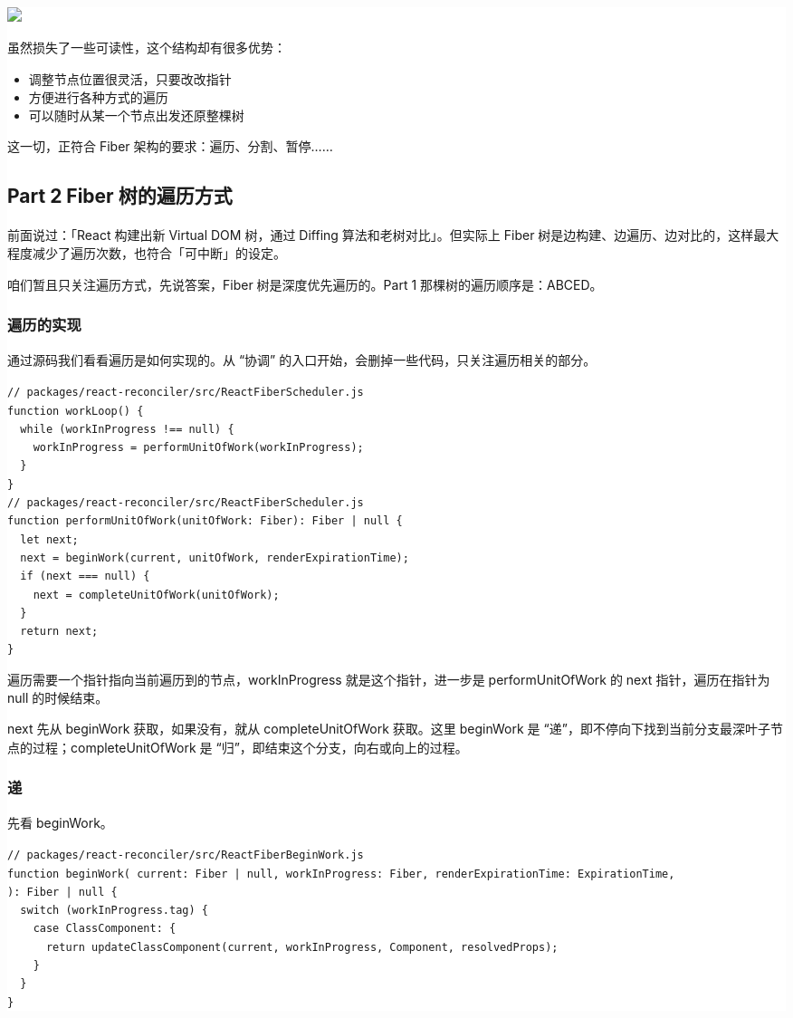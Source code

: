 ![](https://pic1.zhimg.com/v2-ec2033d54f9ad30ee2305d175b24dcd6_r.jpg?source=1def8aca)

虽然损失了一些可读性，这个结构却有很多优势：

*   调整节点位置很灵活，只要改改指针
*   方便进行各种方式的遍历
*   可以随时从某一个节点出发还原整棵树

这一切，正符合 Fiber 架构的要求：遍历、分割、暂停……

Part 2 Fiber 树的遍历方式
-------------------

前面说过：「React 构建出新 Virtual DOM 树，通过 Diffing 算法和老树对比」。但实际上 Fiber 树是边构建、边遍历、边对比的，这样最大程度减少了遍历次数，也符合「可中断」的设定。

咱们暂且只关注遍历方式，先说答案，Fiber 树是深度优先遍历的。Part 1 那棵树的遍历顺序是：ABCED。

### 遍历的实现

通过源码我们看看遍历是如何实现的。从 “协调” 的入口开始，会删掉一些代码，只关注遍历相关的部分。

```
// packages/react-reconciler/src/ReactFiberScheduler.js
function workLoop() {
  while (workInProgress !== null) {
    workInProgress = performUnitOfWork(workInProgress);
  }
}
// packages/react-reconciler/src/ReactFiberScheduler.js
function performUnitOfWork(unitOfWork: Fiber): Fiber | null {
  let next;
  next = beginWork(current, unitOfWork, renderExpirationTime);
  if (next === null) {
    next = completeUnitOfWork(unitOfWork);
  }
  return next;
}
```

遍历需要一个指针指向当前遍历到的节点，workInProgress 就是这个指针，进一步是 performUnitOfWork 的 next 指针，遍历在指针为 null 的时候结束。

next 先从 beginWork 获取，如果没有，就从 completeUnitOfWork 获取。这里 beginWork 是 “递”，即不停向下找到当前分支最深叶子节点的过程；completeUnitOfWork 是 “归”，即结束这个分支，向右或向上的过程。

### 递

先看 beginWork。

```
// packages/react-reconciler/src/ReactFiberBeginWork.js
function beginWork( current: Fiber | null, workInProgress: Fiber, renderExpirationTime: ExpirationTime,
): Fiber | null {
  switch (workInProgress.tag) {
    case ClassComponent: {
      return updateClassComponent(current, workInProgress, Component, resolvedProps);
    }
  }
}
```
